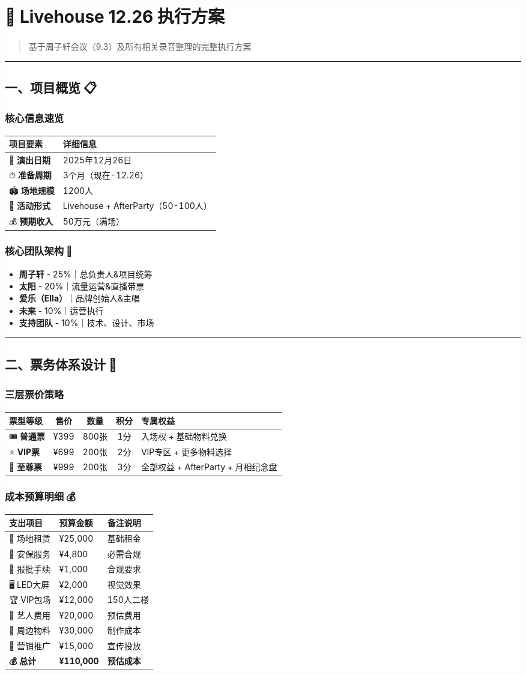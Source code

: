# 🎵 **Livehouse 12.26 执行方案**

> 基于周子轩会议（9.3）及所有相关录音整理的完整执行方案

---

## **一、项目概览** 📋

### **核心信息速览**

| **项目要素** | **详细信息** |
|:------------|:------------|
| 📅 **演出日期** | 2025年12月26日 |
| ⏱ **准备周期** | 3个月（现在-12.26） |
| 🏟 **场地规模** | 1200人 |
| 🎉 **活动形式** | Livehouse + AfterParty（50-100人） |
| 💰 **预期收入** | 50万元（满场） |

### **核心团队架构** 👥

* **周子轩** - 25%｜总负责人&项目统筹
* **太阳** - 20%｜流量运营&直播带票
* **爱乐（Ella）**｜品牌创始人&主唱
* **未来** - 10%｜运营执行
* **支持团队** - 10%｜技术、设计、市场

---

## **二、票务体系设计** 🎫

### **三层票价策略**

| **票型等级** | **售价** | **数量** | **积分** | **专属权益** |
|:------------|:-------:|:-------:|:-------:|:------------|
| 🎟 **普通票** | ¥399 | 800张 | 1分 | 入场权 + 基础物料兑换 |
| ⭐ **VIP票** | ¥699 | 200张 | 2分 | VIP专区 + 更多物料选择 |
| 💎 **至尊票** | ¥999 | 200张 | 3分 | 全部权益 + AfterParty + 月相纪念盘 |

### **成本预算明细** 💰

| **支出项目** | **预算金额** | **备注说明** |
|:------------|:-------------|:------------|
| 🏢 场地租赁 | ¥25,000 | 基础租金 |
| 👮 安保服务 | ¥4,800 | 必需合规 |
| 📝 报批手续 | ¥1,000 | 合规要求 |
| 🖥 LED大屏 | ¥2,000 | 视觉效果 |
| 🏆 VIP包场 | ¥12,000 | 150人二楼 |
| 🎤 艺人费用 | ¥20,000 | 预估费用 |
| 🎁 周边物料 | ¥30,000 | 制作成本 |
| 📢 营销推广 | ¥15,000 | 宣传投放 |
| **💰 总计** | **¥110,000** | **预估成本** |